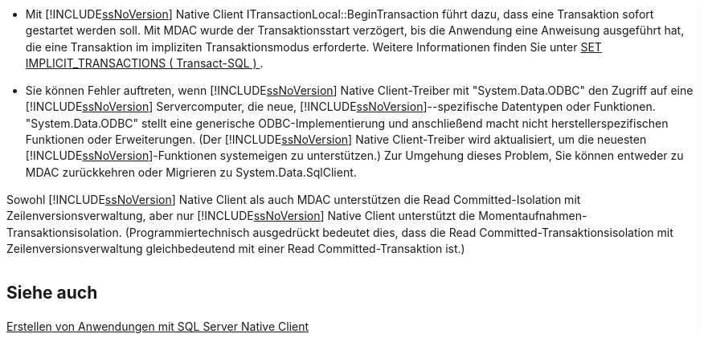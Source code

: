 -   Mit [!INCLUDE[ssNoVersion](../../../includes/ssnoversion-md.md)] Native Client ITransactionLocal::BeginTransaction führt dazu, dass eine Transaktion sofort gestartet werden soll. Mit MDAC wurde der Transaktionsstart verzögert, bis die Anwendung eine Anweisung ausgeführt hat, die eine Transaktion im impliziten Transaktionsmodus erforderte. Weitere Informationen finden Sie unter [SET IMPLICIT_TRANSACTIONS &#40; Transact-SQL &#41; ](../../../t-sql/statements/set-implicit-transactions-transact-sql.md).  
  
-   Sie können Fehler auftreten, wenn [!INCLUDE[ssNoVersion](../../../includes/ssnoversion-md.md)] Native Client-Treiber mit "System.Data.ODBC" den Zugriff auf eine [!INCLUDE[ssNoVersion](../../../includes/ssnoversion-md.md)] Servercomputer, die neue, [!INCLUDE[ssNoVersion](../../../includes/ssnoversion-md.md)]--spezifische Datentypen oder Funktionen. "System.Data.ODBC" stellt eine generische ODBC-Implementierung und anschließend macht nicht herstellerspezifischen Funktionen oder Erweiterungen. (Der [!INCLUDE[ssNoVersion](../../../includes/ssnoversion-md.md)] Native Client-Treiber wird aktualisiert, um die neuesten [!INCLUDE[ssNoVersion](../../../includes/ssnoversion-md.md)]-Funktionen systemeigen zu unterstützen.) Zur Umgehung dieses Problem, Sie können entweder zu MDAC zurückkehren oder Migrieren zu System.Data.SqlClient.  
  
 Sowohl [!INCLUDE[ssNoVersion](../../../includes/ssnoversion-md.md)] Native Client als auch MDAC unterstützen die Read Committed-Isolation mit Zeilenversionsverwaltung, aber nur [!INCLUDE[ssNoVersion](../../../includes/ssnoversion-md.md)] Native Client unterstützt die Momentaufnahmen-Transaktionsisolation. (Programmiertechnisch ausgedrückt bedeutet dies, dass die Read Committed-Transaktionsisolation mit Zeilenversionsverwaltung gleichbedeutend mit einer Read Committed-Transaktion ist.)  
  
## <a name="see-also"></a>Siehe auch  
 [Erstellen von Anwendungen mit SQL Server Native Client](../../../relational-databases/native-client/applications/building-applications-with-sql-server-native-client.md)  
  
  
